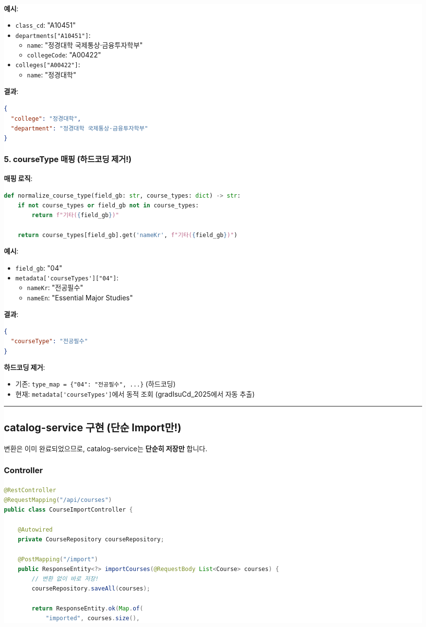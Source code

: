 **예시**:
- `class_cd`: "A10451"
- `departments["A10451"]`:
  - `name`: "정경대학 국제통상·금융투자학부"
  - `collegeCode`: "A00422"
- `colleges["A00422"]`:
  - `name`: "정경대학"

**결과**:
```json
{
  "college": "정경대학",
  "department": "정경대학 국제통상·금융투자학부"
}
```

### 5. courseType 매핑 (하드코딩 제거!)

**매핑 로직**:

```python
def normalize_course_type(field_gb: str, course_types: dict) -> str:
    if not course_types or field_gb not in course_types:
        return f"기타({field_gb})"

    return course_types[field_gb].get('nameKr', f"기타({field_gb})")
```

**예시**:
- `field_gb`: "04"
- `metadata['courseTypes']["04"]`:
  - `nameKr`: "전공필수"
  - `nameEn`: "Essential Major Studies"

**결과**:
```json
{
  "courseType": "전공필수"
}
```

**하드코딩 제거**:
- 기존: `type_map = {"04": "전공필수", ...}` (하드코딩)
- 현재: `metadata['courseTypes']`에서 동적 조회 (gradIsuCd_2025에서 자동 추출)

---

## catalog-service 구현 (단순 Import만!)

변환은 이미 완료되었으므로, catalog-service는 **단순히 저장만** 합니다.

### Controller

```java
@RestController
@RequestMapping("/api/courses")
public class CourseImportController {

    @Autowired
    private CourseRepository courseRepository;

    @PostMapping("/import")
    public ResponseEntity<?> importCourses(@RequestBody List<Course> courses) {
        // 변환 없이 바로 저장!
        courseRepository.saveAll(courses);

        return ResponseEntity.ok(Map.of(
            "imported", courses.size(),
```